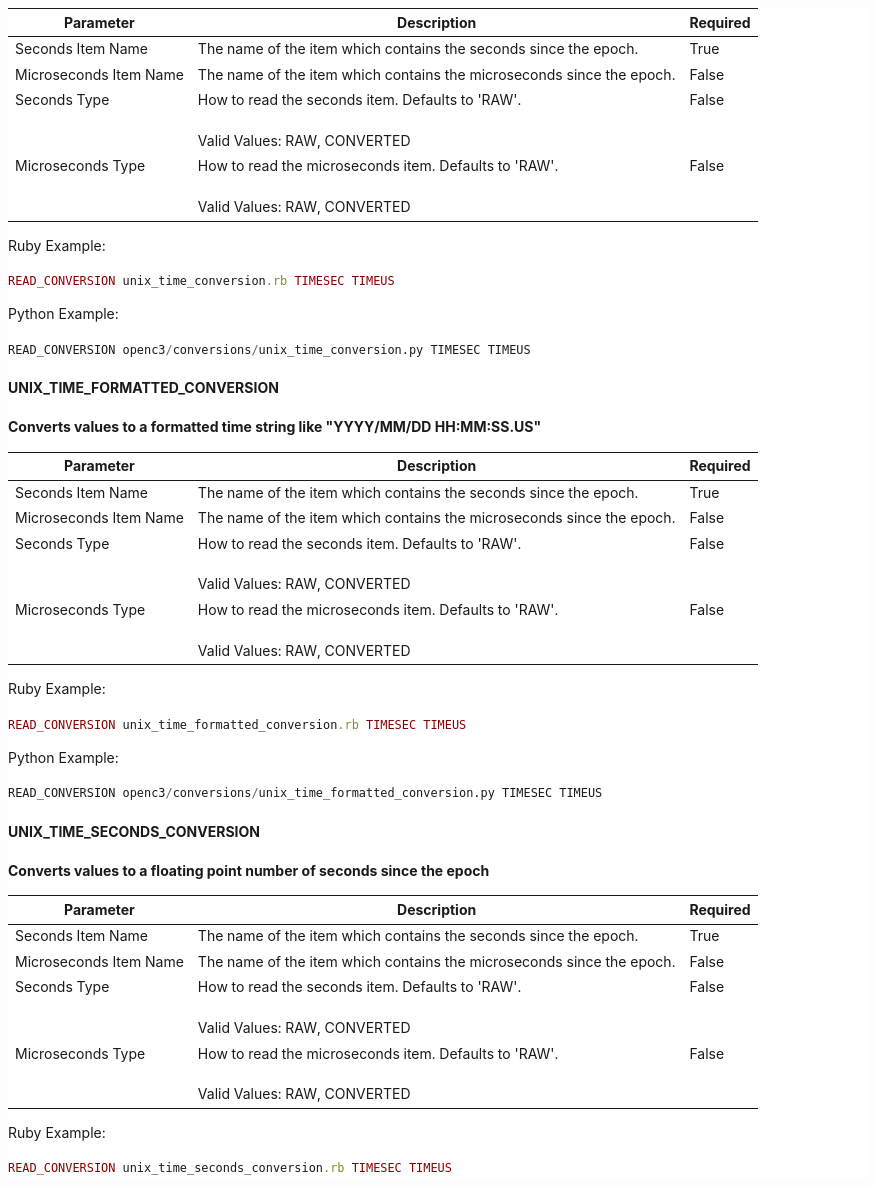 | Parameter | Description | Required |
|-----------|-------------|----------|
| Seconds Item Name | The name of the item which contains the seconds since the epoch. | True |
| Microseconds Item Name | The name of the item which contains the microseconds since the epoch. | False |
| Seconds Type | How to read the seconds item. Defaults to 'RAW'.<br/><br/>Valid Values: <span class="values">RAW, CONVERTED</span> | False |
| Microseconds Type | How to read the microseconds item. Defaults to 'RAW'.<br/><br/>Valid Values: <span class="values">RAW, CONVERTED</span> | False |

Ruby Example:
```ruby
READ_CONVERSION unix_time_conversion.rb TIMESEC TIMEUS
```

Python Example:
```python
READ_CONVERSION openc3/conversions/unix_time_conversion.py TIMESEC TIMEUS
```

#### UNIX_TIME_FORMATTED_CONVERSION
**Converts values to a formatted time string like "YYYY/MM/DD HH:MM:SS.US"**

| Parameter | Description | Required |
|-----------|-------------|----------|
| Seconds Item Name | The name of the item which contains the seconds since the epoch. | True |
| Microseconds Item Name | The name of the item which contains the microseconds since the epoch. | False |
| Seconds Type | How to read the seconds item. Defaults to 'RAW'.<br/><br/>Valid Values: <span class="values">RAW, CONVERTED</span> | False |
| Microseconds Type | How to read the microseconds item. Defaults to 'RAW'.<br/><br/>Valid Values: <span class="values">RAW, CONVERTED</span> | False |

Ruby Example:
```ruby
READ_CONVERSION unix_time_formatted_conversion.rb TIMESEC TIMEUS
```

Python Example:
```python
READ_CONVERSION openc3/conversions/unix_time_formatted_conversion.py TIMESEC TIMEUS
```

#### UNIX_TIME_SECONDS_CONVERSION
**Converts values to a floating point number of seconds since the epoch**

| Parameter | Description | Required |
|-----------|-------------|----------|
| Seconds Item Name | The name of the item which contains the seconds since the epoch. | True |
| Microseconds Item Name | The name of the item which contains the microseconds since the epoch. | False |
| Seconds Type | How to read the seconds item. Defaults to 'RAW'.<br/><br/>Valid Values: <span class="values">RAW, CONVERTED</span> | False |
| Microseconds Type | How to read the microseconds item. Defaults to 'RAW'.<br/><br/>Valid Values: <span class="values">RAW, CONVERTED</span> | False |

Ruby Example:
```ruby
READ_CONVERSION unix_time_seconds_conversion.rb TIMESEC TIMEUS
```
